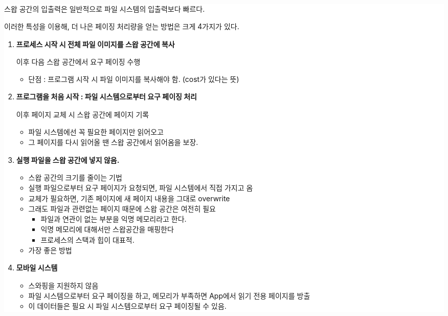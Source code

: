 스왑 공간의 입출력은 일반적으로 파일 시스템의 입출력보다 빠르다.

이러한 특성을 이용해, 더 나은 페이징 처리량을 얻는 방법은 크게 4가지가 있다.

1. **프로세스 시작 시 전체 파일 이미지를 스왑 공간에 복사**
    
    이후 다음 스왑 공간에서 요구 페이징 수행
    
    - 단점 : 프로그램 시작 시 파일 이미지를 복사해야 함. (cost가 있다는 뜻)
2. **프로그램을 처음 시작 : 파일 시스템으로부터 요구 페이징 처리**
    
    이후 페이지 교체 시 스왑 공간에 페이지 기록
    
    - 파일 시스템에선 꼭 필요한 페이지만 읽어오고
    - 그 페이지를 다시 읽어올 땐 스왑 공간에서 읽어옴을 보장.
3. **실행 파일을 스왑 공간에 넣지 않음.**
    - 스왑 공간의 크기를 줄이는 기법
    - 실행 파일으로부터 요구 페이지가 요청되면, 파일 시스템에서 직접 가지고 옴
    - 교체가 필요하면, 기존 페이지에 새 페이지 내용을 그대로 overwrite
    - 그래도 파일과 관련없는 페이지 때문에 스왑 공간은 여전히 필요
        - 파일과 연관이 없는 부분을 익명 메모리라고 한다.
        - 익명 메모리에 대해서만 스왑공간을 매핑한다
        - 프로세스의 스택과 힙이 대표적.
    - 가장 좋은 방법
4. **모바일 시스템**
    - 스와핑을 지원하지 않음
    - 파일 시스템으로부터 요구 페이징을 하고, 메모리가 부족하면 App에서 읽기 전용 페이지를 방출
    - 이 데이터들은 필요 시 파일 시스템으로부터 요구 페이징될 수 있음.